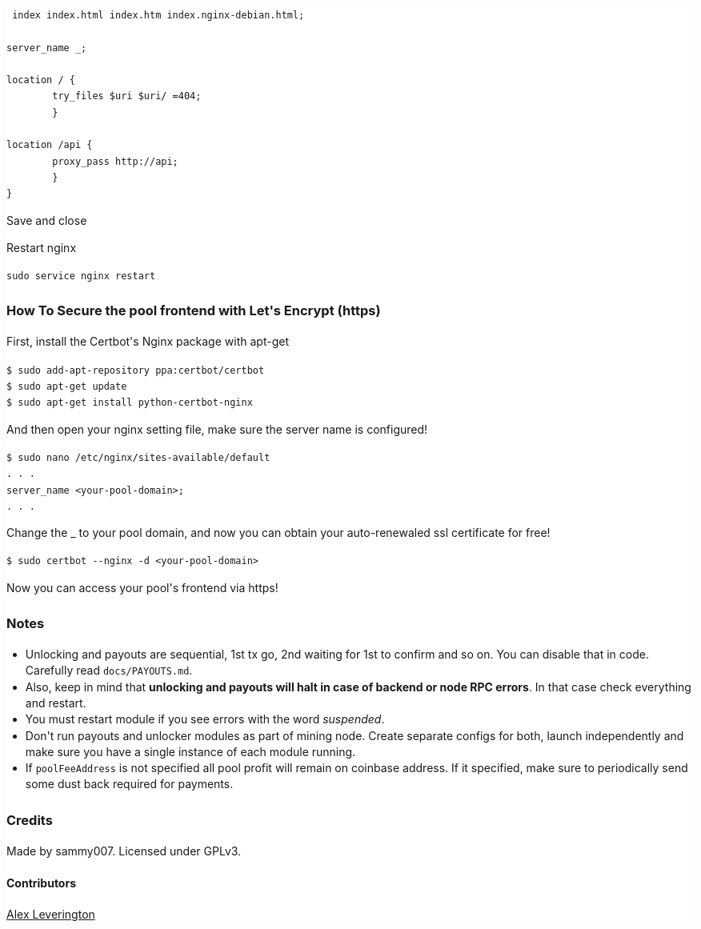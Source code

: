      index index.html index.htm index.nginx-debian.html;
     
    server_name _;
     
    location / {
            try_files $uri $uri/ =404;
            }
      
    location /api {
            proxy_pass http://api;
            }
    }
    
Save and close

Restart nginx

    sudo service nginx restart

### How To Secure the pool frontend with Let's Encrypt (https)

First, install the Certbot's Nginx package with apt-get


    $ sudo add-apt-repository ppa:certbot/certbot
    $ sudo apt-get update
    $ sudo apt-get install python-certbot-nginx
And then open your nginx setting file, make sure the server name is configured!

    $ sudo nano /etc/nginx/sites-available/default
    . . .
    server_name <your-pool-domain>;
    . . .

Change the _ to your pool domain, and now you can obtain your auto-renewaled ssl certificate for free!

    $ sudo certbot --nginx -d <your-pool-domain>

Now you can access your pool's frontend via https!

### Notes

* Unlocking and payouts are sequential, 1st tx go, 2nd waiting for 1st to confirm and so on. You can disable that in code. Carefully read `docs/PAYOUTS.md`.
* Also, keep in mind that **unlocking and payouts will halt in case of backend or node RPC errors**. In that case check everything and restart.
* You must restart module if you see errors with the word *suspended*.
* Don't run payouts and unlocker modules as part of mining node. Create separate configs for both, launch independently and make sure you have a single instance of each module running.
* If `poolFeeAddress` is not specified all pool profit will remain on coinbase address. If it specified, make sure to periodically send some dust back required for payments.

### Credits

Made by sammy007. Licensed under GPLv3.

#### Contributors

[Alex Leverington](https://github.com/subtly)
